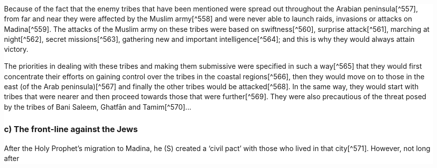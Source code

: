 Because of the fact that the enemy tribes that have been mentioned were
spread out throughout the Arabian peninsula[^557], from far and near
they were affected by the Muslim army[^558] and were never able to
launch raids, invasions or attacks on Madina[^559]. The attacks of the
Muslim army on these tribes were based on swiftness[^560], surprise
attack[^561], marching at night[^562], secret missions[^563], gathering
new and important intelligence[^564]; and this is why they would always
attain victory.

The priorities in dealing with these tribes and making them submissive
were specified in such a way[^565] that they would first concentrate
their efforts on gaining control over the tribes in the coastal
regions[^566], then they would move on to those in the east (of the Arab
peninsula)[^567] and finally the other tribes would be attacked[^568].
In the same way, they would start with tribes that were nearer and then
proceed towards those that were further[^569]. They were also
precautious of the threat posed by the tribes of Bani Saleem, Ghatfān
and Tamim[^570]...

### c) The front-line against the Jews

After the Holy Prophet’s migration to Madina, he (S) created a ‘civil
pact’ with those who lived in that city[^571]. However, not long after
